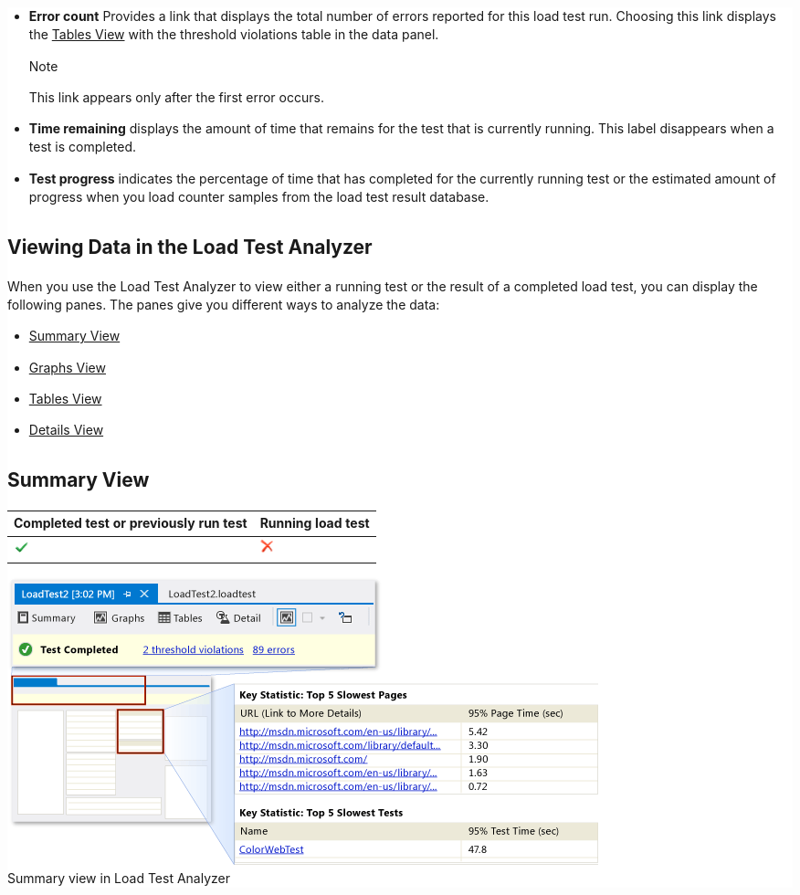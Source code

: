 -   **Error count** Provides a link that displays the total number of errors reported for this load test run. Choosing this link displays the [Tables View](#TablesView) with the threshold violations table in the data panel.  
  
    > [!NOTE]
    >  This link appears only after the first error occurs.  
  
-   **Time remaining** displays the amount of time that remains for the test that is currently running. This label disappears when a test is completed.  
  
-   **Test progress** indicates the percentage of time that has completed for the currently running test or the estimated amount of progress when you load counter samples from the load test result database.  
  
## Viewing Data in the Load Test Analyzer  
 When you use the Load Test Analyzer to view either a running test or the result of a completed load test, you can display the following panes. The panes give you different ways to analyze the data:  
  
-   [Summary View](#SummaryView)  
  
-   [Graphs View](#GraphsView)  
  
-   [Tables View](#TablesView)  
  
-   [Details View](#DetailsView)  
  
##  <a name="SummaryView"></a> Summary View  
  
|Completed test or previously run test|Running load test|  
|-------------------------------------------|-----------------------|  
|![Topic applies](../test/media/doesapply.gif "DoesApply")|![Topic does not apply](../test/media/doesnotapply.gif "DoesNotApply")|  
  
 ![Summary view](../test/media/ltest_summaryview.png "LTest_SummaryView")  
Summary view in Load Test Analyzer  
  